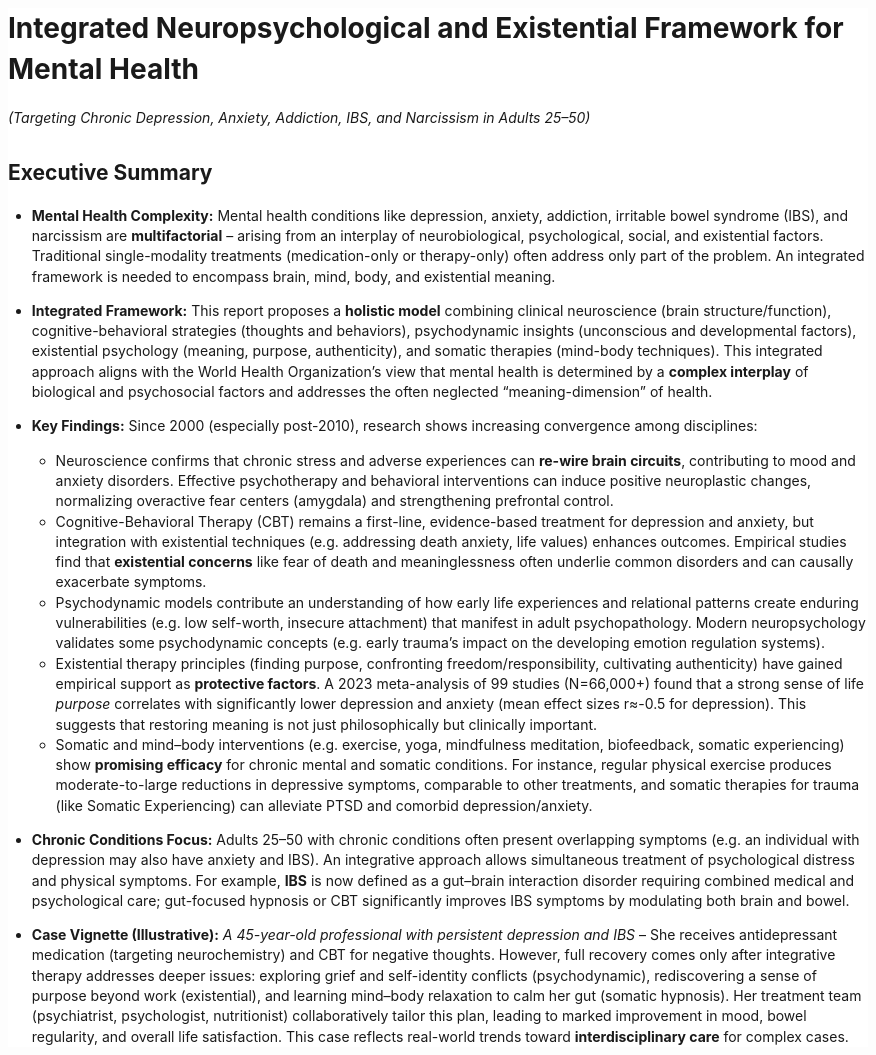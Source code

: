 
# Integrated Neuropsychological and Existential Framework for Mental Health

*(Targeting Chronic Depression, Anxiety, Addiction, IBS, and Narcissism in Adults 25–50)*

## Executive Summary

* **Mental Health Complexity:** Mental health conditions like depression, anxiety, addiction, irritable bowel syndrome (IBS), and narcissism are **multifactorial** – arising from an interplay of neurobiological, psychological, social, and existential factors. Traditional single-modality treatments (medication-only or therapy-only) often address only part of the problem. An integrated framework is needed to encompass brain, mind, body, and existential meaning.
* **Integrated Framework:** This report proposes a **holistic model** combining clinical neuroscience (brain structure/function), cognitive-behavioral strategies (thoughts and behaviors), psychodynamic insights (unconscious and developmental factors), existential psychology (meaning, purpose, authenticity), and somatic therapies (mind-body techniques). This integrated approach aligns with the World Health Organization’s view that mental health is determined by a **complex interplay** of biological and psychosocial factors and addresses the often neglected “meaning-dimension” of health.
* **Key Findings:** Since 2000 (especially post-2010), research shows increasing convergence among disciplines:

  * Neuroscience confirms that chronic stress and adverse experiences can **re-wire brain circuits**, contributing to mood and anxiety disorders. Effective psychotherapy and behavioral interventions can induce positive neuroplastic changes, normalizing overactive fear centers (amygdala) and strengthening prefrontal control.
  * Cognitive-Behavioral Therapy (CBT) remains a first-line, evidence-based treatment for depression and anxiety, but integration with existential techniques (e.g. addressing death anxiety, life values) enhances outcomes. Empirical studies find that **existential concerns** like fear of death and meaninglessness often underlie common disorders and can causally exacerbate symptoms.
  * Psychodynamic models contribute an understanding of how early life experiences and relational patterns create enduring vulnerabilities (e.g. low self-worth, insecure attachment) that manifest in adult psychopathology. Modern neuropsychology validates some psychodynamic concepts (e.g. early trauma’s impact on the developing emotion regulation systems).
  * Existential therapy principles (finding purpose, confronting freedom/responsibility, cultivating authenticity) have gained empirical support as **protective factors**. A 2023 meta-analysis of 99 studies (N=66,000+) found that a strong sense of life *purpose* correlates with significantly lower depression and anxiety (mean effect sizes r≈-0.5 for depression). This suggests that restoring meaning is not just philosophically but clinically important.
  * Somatic and mind–body interventions (e.g. exercise, yoga, mindfulness meditation, biofeedback, somatic experiencing) show **promising efficacy** for chronic mental and somatic conditions. For instance, regular physical exercise produces moderate-to-large reductions in depressive symptoms, comparable to other treatments, and somatic therapies for trauma (like Somatic Experiencing) can alleviate PTSD and comorbid depression/anxiety.
* **Chronic Conditions Focus:** Adults 25–50 with chronic conditions often present overlapping symptoms (e.g. an individual with depression may also have anxiety and IBS). An integrative approach allows simultaneous treatment of psychological distress and physical symptoms. For example, **IBS** is now defined as a gut–brain interaction disorder requiring combined medical and psychological care; gut-focused hypnosis or CBT significantly improves IBS symptoms by modulating both brain and bowel.
* **Case Vignette (Illustrative):** *A 45-year-old professional with persistent depression and IBS* – She receives antidepressant medication (targeting neurochemistry) and CBT for negative thoughts. However, full recovery comes only after integrative therapy addresses deeper issues: exploring grief and self-identity conflicts (psychodynamic), rediscovering a sense of purpose beyond work (existential), and learning mind–body relaxation to calm her gut (somatic hypnosis). Her treatment team (psychiatrist, psychologist, nutritionist) collaboratively tailor this plan, leading to marked improvement in mood, bowel regularity, and overall life satisfaction. This case reflects real-world trends toward **interdisciplinary care** for complex cases.